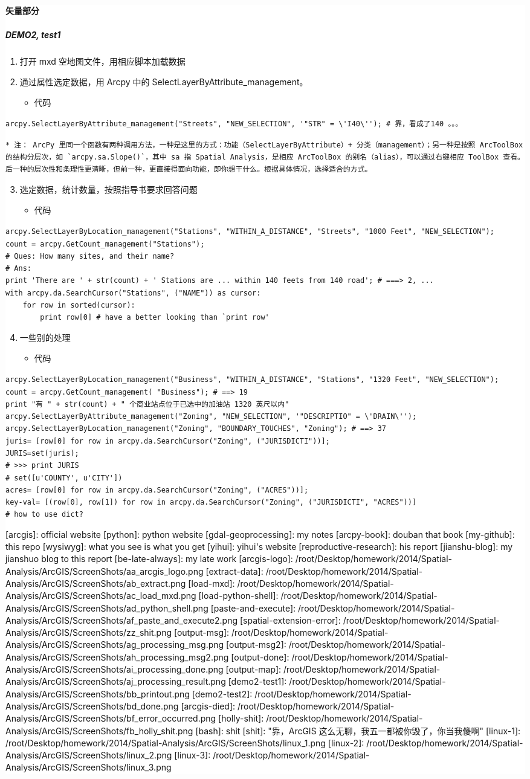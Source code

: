 


#### 矢量部分

##### DEMO2, test1

1. 打开 mxd 空地图文件，用相应脚本加载数据

2. 通过属性选定数据，用 Arcpy 中的 SelectLayerByAttribute_management。

    * 代码
	
```
arcpy.SelectLayerByAttribute_management("Streets", "NEW_SELECTION", '"STR" = \'I40\''); # 靠，看成了140 。。。
```

    * 注： ArcPy 里同一个函数有两种调用方法，一种是这里的方式：功能（SelectLayerByAttribute）+ 分类（management）；另一种是按照 ArcToolBox 的结构分层次，如 `arcpy.sa.Slope()`，其中 sa 指 Spatial Analysis，是相应 ArcToolBox 的别名（alias），可以通过右键相应 ToolBox 查看。后一种的层次性和条理性更清晰，但前一种，更直接得面向功能，即你想干什么。根据具体情况，选择适合的方式。


3. 选定数据，统计数量，按照指导书要求回答问题

    * 代码
	
```
arcpy.SelectLayerByLocation_management("Stations", "WITHIN_A_DISTANCE", "Streets", "1000 Feet", "NEW_SELECTION");
count = arcpy.GetCount_management("Stations");
# Ques: How many sites, and their name?
# Ans: 
print 'There are ' + str(count) + ' Stations are ... within 140 feets from 140 road'; # ===> 2, ...
with arcpy.da.SearchCursor("Stations", ("NAME")) as cursor:
	for row in sorted(cursor):
		print row[0] # have a better looking than `print row'
```


4. 一些别的处理

	* 代码
	
```
arcpy.SelectLayerByLocation_management("Business", "WITHIN_A_DISTANCE", "Stations", "1320 Feet", "NEW_SELECTION");
count = arcpy.GetCount_management( "Business"); # ==> 19
print "有 " + str(count) + " 个商业站点位于已选中的加油站 1320 英尺以内"
arcpy.SelectLayerByAttribute_management("Zoning", "NEW_SELECTION", '"DESCRIPTIO" = \'DRAIN\'');
arcpy.SelectLayerByLocation_management("Zoning", "BOUNDARY_TOUCHES", "Zoning"); # ==> 37
juris= [row[0] for row in arcpy.da.SearchCursor("Zoning", ("JURISDICTI"))];
JURIS=set(juris);
# >>> print JURIS
# set([u'COUNTY', u'CITY'])
acres= [row[0] for row in arcpy.da.SearchCursor("Zoning", ("ACRES"))];
key-val= [(row[0], row[1]) for row in arcpy.da.SearchCursor("Zoning", ("JURISDICTI", "ACRES"))]
# how to use dict?
```


[gnat]: shit
[arcgis]: official website
[python]: python website
[gdal-geoprocessing]: my notes
[arcpy-book]: douban that book
[my-github]: this repo 
[wysiwyg]: what you see is what you get
[yihui]: yihui's website
[reproductive-research]: his report
[jianshu-blog]: my jianshuo blog to this report
[be-late-always]: my late work
[arcgis-logo]: /root/Desktop/homework/2014/Spatial-Analysis/ArcGIS/ScreenShots/aa_arcgis_logo.png
[extract-data]: /root/Desktop/homework/2014/Spatial-Analysis/ArcGIS/ScreenShots/ab_extract.png
[load-mxd]: /root/Desktop/homework/2014/Spatial-Analysis/ArcGIS/ScreenShots/ac_load_mxd.png
[load-python-shell]: /root/Desktop/homework/2014/Spatial-Analysis/ArcGIS/ScreenShots/ad_python_shell.png
[paste-and-execute]: /root/Desktop/homework/2014/Spatial-Analysis/ArcGIS/ScreenShots/af_paste_and_execute2.png
[spatial-extension-error]: /root/Desktop/homework/2014/Spatial-Analysis/ArcGIS/ScreenShots/zz_shit.png 
[output-msg]: /root/Desktop/homework/2014/Spatial-Analysis/ArcGIS/ScreenShots/ag_processing_msg.png
[output-msg2]: /root/Desktop/homework/2014/Spatial-Analysis/ArcGIS/ScreenShots/ah_processing_msg2.png
[output-done]: /root/Desktop/homework/2014/Spatial-Analysis/ArcGIS/ScreenShots/ai_processing_done.png
[output-map]: /root/Desktop/homework/2014/Spatial-Analysis/ArcGIS/ScreenShots/aj_processing_result.png
[demo2-test1]: /root/Desktop/homework/2014/Spatial-Analysis/ArcGIS/ScreenShots/bb_printout.png
[demo2-test2]: /root/Desktop/homework/2014/Spatial-Analysis/ArcGIS/ScreenShots/bd_done.png
[arcgis-died]: /root/Desktop/homework/2014/Spatial-Analysis/ArcGIS/ScreenShots/bf_error_occurred.png
[holly-shit]: /root/Desktop/homework/2014/Spatial-Analysis/ArcGIS/ScreenShots/fb_holly_shit.png
[bash]: shit
[shit]: "靠，ArcGIS 这么无聊，我五一都被你毁了，你当我傻啊"
[linux-1]: /root/Desktop/homework/2014/Spatial-Analysis/ArcGIS/ScreenShots/linux_1.png 
[linux-2]: /root/Desktop/homework/2014/Spatial-Analysis/ArcGIS/ScreenShots/linux_2.png
[linux-3]: /root/Desktop/homework/2014/Spatial-Analysis/ArcGIS/ScreenShots/linux_3.png